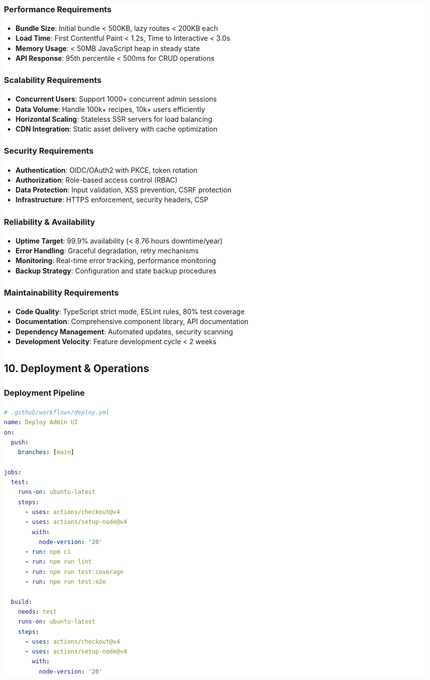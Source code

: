 ### Performance Requirements
- **Bundle Size**: Initial bundle < 500KB, lazy routes < 200KB each
- **Load Time**: First Contentful Paint < 1.2s, Time to Interactive < 3.0s
- **Memory Usage**: < 50MB JavaScript heap in steady state
- **API Response**: 95th percentile < 500ms for CRUD operations

### Scalability Requirements
- **Concurrent Users**: Support 1000+ concurrent admin sessions
- **Data Volume**: Handle 100k+ recipes, 10k+ users efficiently
- **Horizontal Scaling**: Stateless SSR servers for load balancing
- **CDN Integration**: Static asset delivery with cache optimization

### Security Requirements
- **Authentication**: OIDC/OAuth2 with PKCE, token rotation
- **Authorization**: Role-based access control (RBAC)
- **Data Protection**: Input validation, XSS prevention, CSRF protection
- **Infrastructure**: HTTPS enforcement, security headers, CSP

### Reliability & Availability
- **Uptime Target**: 99.9% availability (< 8.76 hours downtime/year)
- **Error Handling**: Graceful degradation, retry mechanisms
- **Monitoring**: Real-time error tracking, performance monitoring
- **Backup Strategy**: Configuration and state backup procedures

### Maintainability Requirements
- **Code Quality**: TypeScript strict mode, ESLint rules, 80% test coverage
- **Documentation**: Comprehensive component library, API documentation
- **Dependency Management**: Automated updates, security scanning
- **Development Velocity**: Feature development cycle < 2 weeks

## 10. Deployment & Operations

### Deployment Pipeline
```yaml
# .github/workflows/deploy.yml
name: Deploy Admin UI
on:
  push:
    branches: [main]
    
jobs:
  test:
    runs-on: ubuntu-latest
    steps:
      - uses: actions/checkout@v4
      - uses: actions/setup-node@v4
        with:
          node-version: '20'
      - run: npm ci
      - run: npm run lint
      - run: npm run test:coverage
      - run: npm run test:e2e
      
  build:
    needs: test
    runs-on: ubuntu-latest
    steps:
      - uses: actions/checkout@v4
      - uses: actions/setup-node@v4
        with:
          node-version: '20'
```
